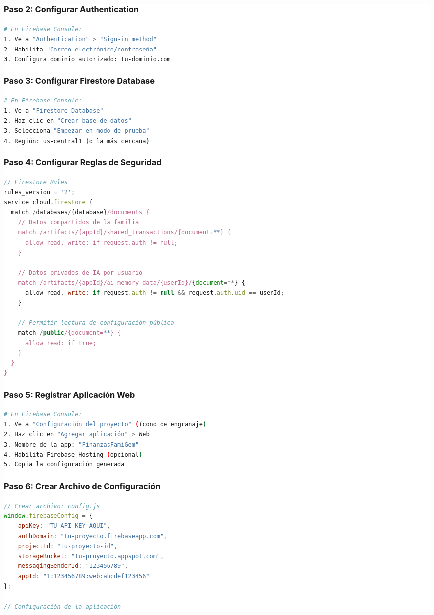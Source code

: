 ### **Paso 2: Configurar Authentication**
```bash
# En Firebase Console:
1. Ve a "Authentication" > "Sign-in method"
2. Habilita "Correo electrónico/contraseña"
3. Configura dominio autorizado: tu-dominio.com
```

### **Paso 3: Configurar Firestore Database**
```bash
# En Firebase Console:
1. Ve a "Firestore Database"
2. Haz clic en "Crear base de datos"
3. Selecciona "Empezar en modo de prueba"
4. Región: us-central1 (o la más cercana)
```

### **Paso 4: Configurar Reglas de Seguridad**
```javascript
// Firestore Rules
rules_version = '2';
service cloud.firestore {
  match /databases/{database}/documents {
    // Datos compartidos de la familia
    match /artifacts/{appId}/shared_transactions/{document=**} {
      allow read, write: if request.auth != null;
    }
    
    // Datos privados de IA por usuario
    match /artifacts/{appId}/ai_memory_data/{userId}/{document=**} {
      allow read, write: if request.auth != null && request.auth.uid == userId;
    }
    
    // Permitir lectura de configuración pública
    match /public/{document=**} {
      allow read: if true;
    }
  }
}
```

### **Paso 5: Registrar Aplicación Web**
```bash
# En Firebase Console:
1. Ve a "Configuración del proyecto" (ícono de engranaje)
2. Haz clic en "Agregar aplicación" > Web
3. Nombre de la app: "FinanzasFamiGem"
4. Habilita Firebase Hosting (opcional)
5. Copia la configuración generada
```

### **Paso 6: Crear Archivo de Configuración**
```javascript
// Crear archivo: config.js
window.firebaseConfig = {
    apiKey: "TU_API_KEY_AQUI",
    authDomain: "tu-proyecto.firebaseapp.com",
    projectId: "tu-proyecto-id",
    storageBucket: "tu-proyecto.appspot.com",
    messagingSenderId: "123456789",
    appId: "1:123456789:web:abcdef123456"
};

// Configuración de la aplicación
```